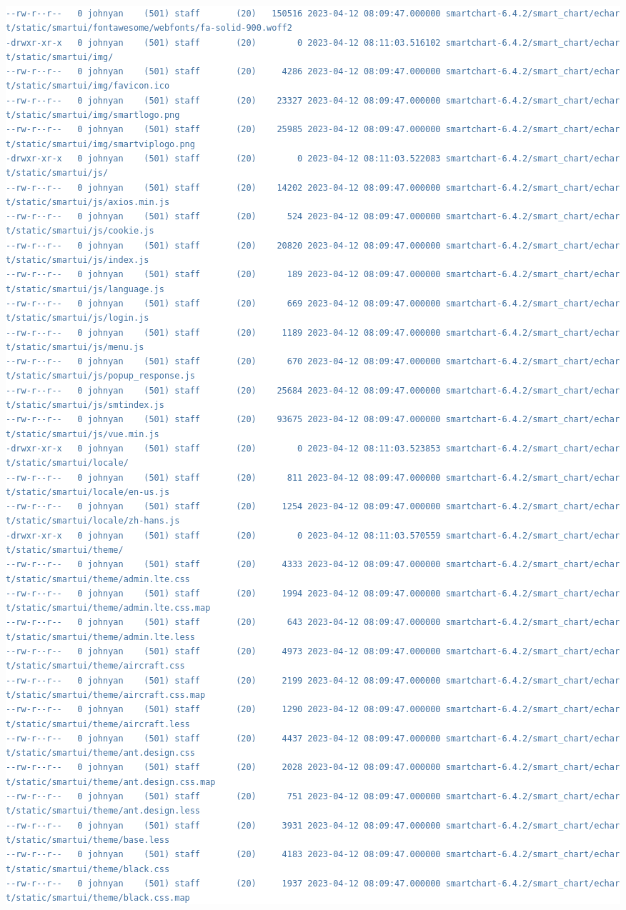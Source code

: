 ```diff
--rw-r--r--   0 johnyan    (501) staff       (20)   150516 2023-04-12 08:09:47.000000 smartchart-6.4.2/smart_chart/echart/static/smartui/fontawesome/webfonts/fa-solid-900.woff2
-drwxr-xr-x   0 johnyan    (501) staff       (20)        0 2023-04-12 08:11:03.516102 smartchart-6.4.2/smart_chart/echart/static/smartui/img/
--rw-r--r--   0 johnyan    (501) staff       (20)     4286 2023-04-12 08:09:47.000000 smartchart-6.4.2/smart_chart/echart/static/smartui/img/favicon.ico
--rw-r--r--   0 johnyan    (501) staff       (20)    23327 2023-04-12 08:09:47.000000 smartchart-6.4.2/smart_chart/echart/static/smartui/img/smartlogo.png
--rw-r--r--   0 johnyan    (501) staff       (20)    25985 2023-04-12 08:09:47.000000 smartchart-6.4.2/smart_chart/echart/static/smartui/img/smartviplogo.png
-drwxr-xr-x   0 johnyan    (501) staff       (20)        0 2023-04-12 08:11:03.522083 smartchart-6.4.2/smart_chart/echart/static/smartui/js/
--rw-r--r--   0 johnyan    (501) staff       (20)    14202 2023-04-12 08:09:47.000000 smartchart-6.4.2/smart_chart/echart/static/smartui/js/axios.min.js
--rw-r--r--   0 johnyan    (501) staff       (20)      524 2023-04-12 08:09:47.000000 smartchart-6.4.2/smart_chart/echart/static/smartui/js/cookie.js
--rw-r--r--   0 johnyan    (501) staff       (20)    20820 2023-04-12 08:09:47.000000 smartchart-6.4.2/smart_chart/echart/static/smartui/js/index.js
--rw-r--r--   0 johnyan    (501) staff       (20)      189 2023-04-12 08:09:47.000000 smartchart-6.4.2/smart_chart/echart/static/smartui/js/language.js
--rw-r--r--   0 johnyan    (501) staff       (20)      669 2023-04-12 08:09:47.000000 smartchart-6.4.2/smart_chart/echart/static/smartui/js/login.js
--rw-r--r--   0 johnyan    (501) staff       (20)     1189 2023-04-12 08:09:47.000000 smartchart-6.4.2/smart_chart/echart/static/smartui/js/menu.js
--rw-r--r--   0 johnyan    (501) staff       (20)      670 2023-04-12 08:09:47.000000 smartchart-6.4.2/smart_chart/echart/static/smartui/js/popup_response.js
--rw-r--r--   0 johnyan    (501) staff       (20)    25684 2023-04-12 08:09:47.000000 smartchart-6.4.2/smart_chart/echart/static/smartui/js/smtindex.js
--rw-r--r--   0 johnyan    (501) staff       (20)    93675 2023-04-12 08:09:47.000000 smartchart-6.4.2/smart_chart/echart/static/smartui/js/vue.min.js
-drwxr-xr-x   0 johnyan    (501) staff       (20)        0 2023-04-12 08:11:03.523853 smartchart-6.4.2/smart_chart/echart/static/smartui/locale/
--rw-r--r--   0 johnyan    (501) staff       (20)      811 2023-04-12 08:09:47.000000 smartchart-6.4.2/smart_chart/echart/static/smartui/locale/en-us.js
--rw-r--r--   0 johnyan    (501) staff       (20)     1254 2023-04-12 08:09:47.000000 smartchart-6.4.2/smart_chart/echart/static/smartui/locale/zh-hans.js
-drwxr-xr-x   0 johnyan    (501) staff       (20)        0 2023-04-12 08:11:03.570559 smartchart-6.4.2/smart_chart/echart/static/smartui/theme/
--rw-r--r--   0 johnyan    (501) staff       (20)     4333 2023-04-12 08:09:47.000000 smartchart-6.4.2/smart_chart/echart/static/smartui/theme/admin.lte.css
--rw-r--r--   0 johnyan    (501) staff       (20)     1994 2023-04-12 08:09:47.000000 smartchart-6.4.2/smart_chart/echart/static/smartui/theme/admin.lte.css.map
--rw-r--r--   0 johnyan    (501) staff       (20)      643 2023-04-12 08:09:47.000000 smartchart-6.4.2/smart_chart/echart/static/smartui/theme/admin.lte.less
--rw-r--r--   0 johnyan    (501) staff       (20)     4973 2023-04-12 08:09:47.000000 smartchart-6.4.2/smart_chart/echart/static/smartui/theme/aircraft.css
--rw-r--r--   0 johnyan    (501) staff       (20)     2199 2023-04-12 08:09:47.000000 smartchart-6.4.2/smart_chart/echart/static/smartui/theme/aircraft.css.map
--rw-r--r--   0 johnyan    (501) staff       (20)     1290 2023-04-12 08:09:47.000000 smartchart-6.4.2/smart_chart/echart/static/smartui/theme/aircraft.less
--rw-r--r--   0 johnyan    (501) staff       (20)     4437 2023-04-12 08:09:47.000000 smartchart-6.4.2/smart_chart/echart/static/smartui/theme/ant.design.css
--rw-r--r--   0 johnyan    (501) staff       (20)     2028 2023-04-12 08:09:47.000000 smartchart-6.4.2/smart_chart/echart/static/smartui/theme/ant.design.css.map
--rw-r--r--   0 johnyan    (501) staff       (20)      751 2023-04-12 08:09:47.000000 smartchart-6.4.2/smart_chart/echart/static/smartui/theme/ant.design.less
--rw-r--r--   0 johnyan    (501) staff       (20)     3931 2023-04-12 08:09:47.000000 smartchart-6.4.2/smart_chart/echart/static/smartui/theme/base.less
--rw-r--r--   0 johnyan    (501) staff       (20)     4183 2023-04-12 08:09:47.000000 smartchart-6.4.2/smart_chart/echart/static/smartui/theme/black.css
--rw-r--r--   0 johnyan    (501) staff       (20)     1937 2023-04-12 08:09:47.000000 smartchart-6.4.2/smart_chart/echart/static/smartui/theme/black.css.map
```